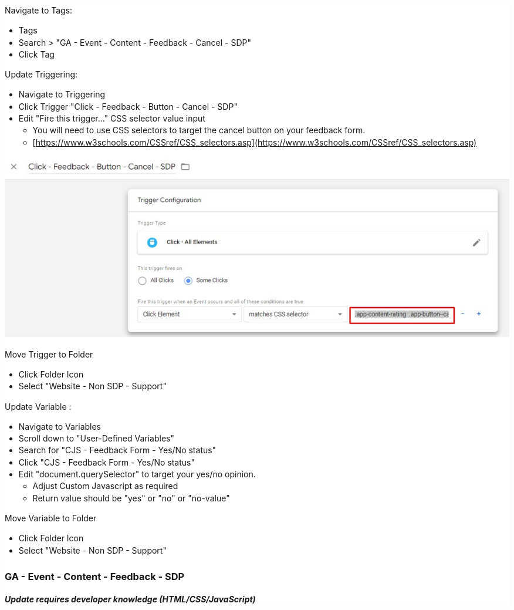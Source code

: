 Navigate to Tags:

* Tags
* Search > "GA - Event - Content - Feedback - Cancel - SDP"
* Click Tag

Update Triggering:

* Navigate to Triggering
* Click Trigger "Click - Feedback - Button - Cancel - SDP"
* Edit "Fire this trigger…" CSS selector value input
    * You will need to use CSS selectors to target the cancel button on your feedback form.
    * [https://www.w3schools.com/CSSref/CSS_selectors.asp](https://www.w3schools.com/CSSref/CSS_selectors.asp)

![alt_text](assets/image14.jpg "image_tooltip")

Move Trigger to Folder

* Click Folder Icon
* Select "Website - Non SDP - Support"

Update Variable :

* Navigate to Variables
* Scroll down to "User-Defined Variables"
* Search for "CJS - Feedback Form - Yes/No status"
* Click "CJS - Feedback Form - Yes/No status"
* Edit "document.querySelector" to target your yes/no opinion.
    * Adjust Custom Javascript as required
    * Return value should be "yes" or "no" or "no-value"

Move Variable to Folder

* Click Folder Icon
* Select "Website - Non SDP - Support"

### **GA - Event - Content - Feedback - SDP**

**_Update requires developer knowledge (HTML/CSS/JavaScript)_**
